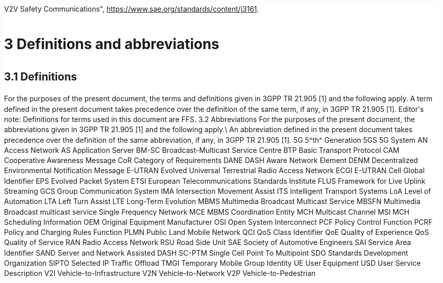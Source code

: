 V2V Safety Communications\", https://www.sae.org/standards/content/j3161.
# 3 Definitions and abbreviations
## 3.1 Definitions
For the purposes of the present document, the terms and definitions given in
3GPP TR 21.905 [1] and the following apply. A term defined in the present
document takes precedence over the definition of the same term, if any, in
3GPP TR 21.905 [1].
Editor\'s note: Definitions for terms used in this document are FFS.
3.2 Abbreviations
For the purposes of the present document, the abbreviations given in 3GPP TR
21.905 [1] and the following apply.\ An abbreviation defined in the present
document takes precedence over the definition of the same abbreviation, if
any, in 3GPP TR 21.905 [1].
5G 5^th^ Generation
5GS 5G System
AN Access Network
AS Application Server
BM-SC Broadcast-Multicast Service Centre
BTP Basic Transport Protocol
CAM Cooperative Awareness Message
CoR Category of Requirements
DANE DASH Aware Network Element
DENM Decentralized Environmental Notification Message
E-UTRAN Evolved Universal Terrestrial Radio Access Network
ECGI E-UTRAN Cell Global Identifier
EPS Evolved Packet System
ETSI European Telecommunications Standards Institute
FLUS Framework for Live Uplink Streaming
GCS Group Communication System
IMA Intersection Movement Assist
ITS Intelligent Transport Systems
LoA Level of Automation
LTA Left Turn Assist
LTE Long-Term Evolution
MBMS Multimedia Broadcast Multicast Service
MBSFN Multimedia Broadcast multicast service Single Frequency Network
MCE MBMS Coordination Entity
MCH Multicast Channel
MSI MCH Scheduling Information
OEM Original Equipment Manufacturer
OSI Open System Interconnect
PCF Policy Control Function
PCRF Policy and Charging Rules Function
PLMN Public Land Mobile Network
QCI QoS Class Identifier
QoE Quality of Experience
QoS Quality of Service
RAN Radio Access Network
RSU Road Side Unit
SAE Society of Automotive Engineers
SAI Service Area Identifier
SAND Server and Network Assisted DASH
SC-PTM Single Cell Point To Multipoint
SDO Standards Development Organization
SIPTO Selected IP Traffic Offload
TMGI Temporary Mobile Group Identity
UE User Equipment
USD User Service Description
V2I Vehicle-to-Infrastructure
V2N Vehicle-to-Network
V2P Vehicle-to-Pedestrian